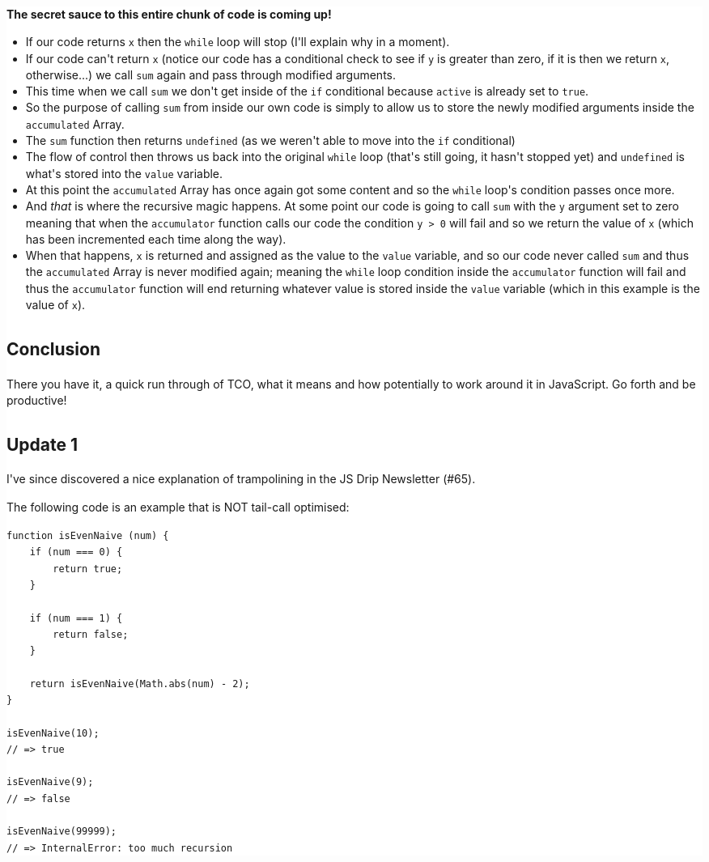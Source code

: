 **The secret sauce to this entire chunk of code is coming up!**

- If our code returns `x` then the `while` loop will stop (I'll explain why in a moment).
- If our code can't return `x` (notice our code has a conditional check to see if `y` is greater than zero, if it is then we return `x`, otherwise...) we call `sum` again and pass through modified arguments.
- This time when we call `sum` we don't get inside of the `if` conditional because `active` is already set to `true`.
- So the purpose of calling `sum` from inside our own code is simply to allow us to store the newly modified arguments inside the `accumulated` Array.
- The `sum` function then returns `undefined` (as we weren't able to move into the `if` conditional)
- The flow of control then throws us back into the original `while` loop (that's still going, it hasn't stopped yet) and `undefined` is what's stored into the `value` variable.
- At this point the `accumulated` Array has once again got some content and so the `while` loop's condition passes once more.
- And *that* is where the recursive magic happens. At some point our code is going to call `sum` with the `y` argument set to zero meaning that when the `accumulator` function calls our code the condition `y > 0` will fail and so we return the value of `x` (which has been incremented each time along the way).
- When that happens, `x` is returned and assigned as the value to the `value` variable, and so our code never called `sum` and thus the `accumulated` Array is never modified again; meaning the `while` loop condition inside the `accumulator` function will fail and thus the `accumulator` function will end returning whatever value is stored inside the `value` variable (which in this example is the value of `x`).

## Conclusion

There you have it, a quick run through of TCO, what it means and how potentially to work around it in JavaScript. Go forth and be productive!

## Update 1

I've since discovered a nice explanation of trampolining in the JS Drip Newsletter (#65).

The following code is an example that is NOT tail-call optimised:

```
function isEvenNaive (num) {
    if (num === 0) {
        return true;
    }
 
    if (num === 1) {
        return false;
    }
 
    return isEvenNaive(Math.abs(num) - 2);
}
 
isEvenNaive(10);
// => true
 
isEvenNaive(9);
// => false
 
isEvenNaive(99999);
// => InternalError: too much recursion
```
